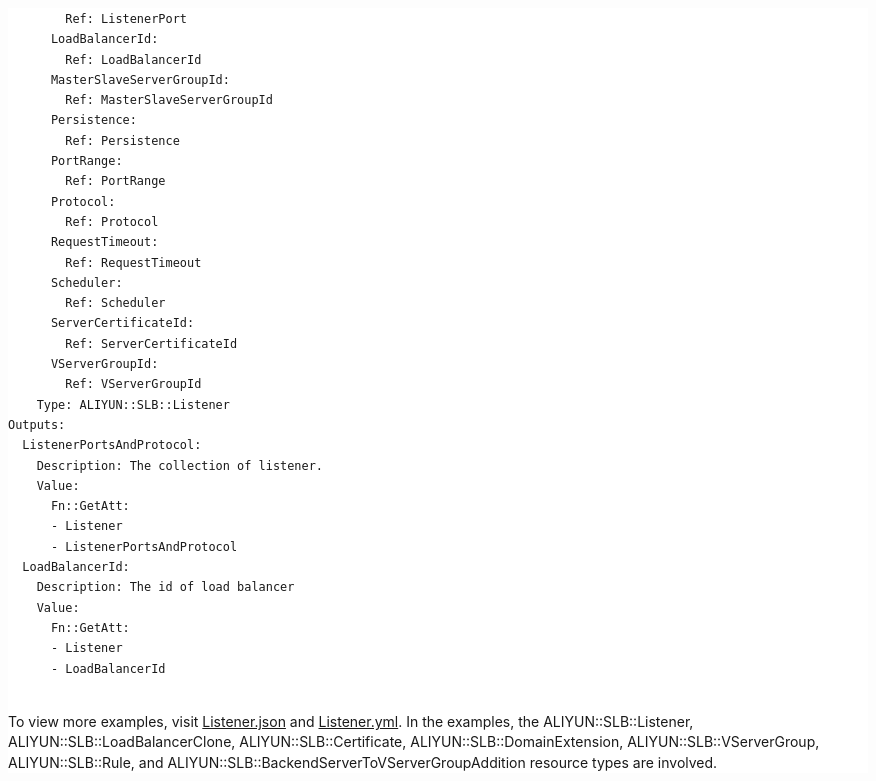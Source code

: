 ```
        Ref: ListenerPort
      LoadBalancerId:
        Ref: LoadBalancerId
      MasterSlaveServerGroupId:
        Ref: MasterSlaveServerGroupId
      Persistence:
        Ref: Persistence
      PortRange:
        Ref: PortRange
      Protocol:
        Ref: Protocol
      RequestTimeout:
        Ref: RequestTimeout
      Scheduler:
        Ref: Scheduler
      ServerCertificateId:
        Ref: ServerCertificateId
      VServerGroupId:
        Ref: VServerGroupId
    Type: ALIYUN::SLB::Listener
Outputs:
  ListenerPortsAndProtocol:
    Description: The collection of listener.
    Value:
      Fn::GetAtt:
      - Listener
      - ListenerPortsAndProtocol
  LoadBalancerId:
    Description: The id of load balancer
    Value:
      Fn::GetAtt:
      - Listener
      - LoadBalancerId
            
```

To view more examples, visit [Listener.json](https://github.com/aliyun/ros-templates/tree/master/ResourceTemplates/SLB/JSON/Listener.json) and [Listener.yml](https://github.com/aliyun/ros-templates/tree/master/ResourceTemplates/SLB/YAML/Listener.yml). In the examples, the ALIYUN::SLB::Listener, ALIYUN::SLB::LoadBalancerClone, ALIYUN::SLB::Certificate, ALIYUN::SLB::DomainExtension, ALIYUN::SLB::VServerGroup, ALIYUN::SLB::Rule, and ALIYUN::SLB::BackendServerToVServerGroupAddition resource types are involved.

